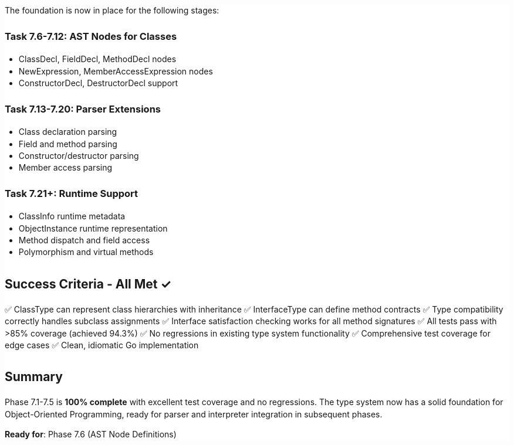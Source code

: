 The foundation is now in place for the following stages:

### Task 7.6-7.12: AST Nodes for Classes
- ClassDecl, FieldDecl, MethodDecl nodes
- NewExpression, MemberAccessExpression nodes
- ConstructorDecl, DestructorDecl support

### Task 7.13-7.20: Parser Extensions
- Class declaration parsing
- Field and method parsing
- Constructor/destructor parsing
- Member access parsing

### Task 7.21+: Runtime Support
- ClassInfo runtime metadata
- ObjectInstance runtime representation
- Method dispatch and field access
- Polymorphism and virtual methods

## Success Criteria - All Met ✓

✅ ClassType can represent class hierarchies with inheritance
✅ InterfaceType can define method contracts
✅ Type compatibility correctly handles subclass assignments
✅ Interface satisfaction checking works for all method signatures
✅ All tests pass with >85% coverage (achieved 94.3%)
✅ No regressions in existing type system functionality
✅ Comprehensive test coverage for edge cases
✅ Clean, idiomatic Go implementation

## Summary

Phase 7.1-7.5 is **100% complete** with excellent test coverage and no regressions. The type system now has a solid foundation for Object-Oriented Programming, ready for parser and interpreter integration in subsequent phases.

**Ready for**: Phase 7.6 (AST Node Definitions)
